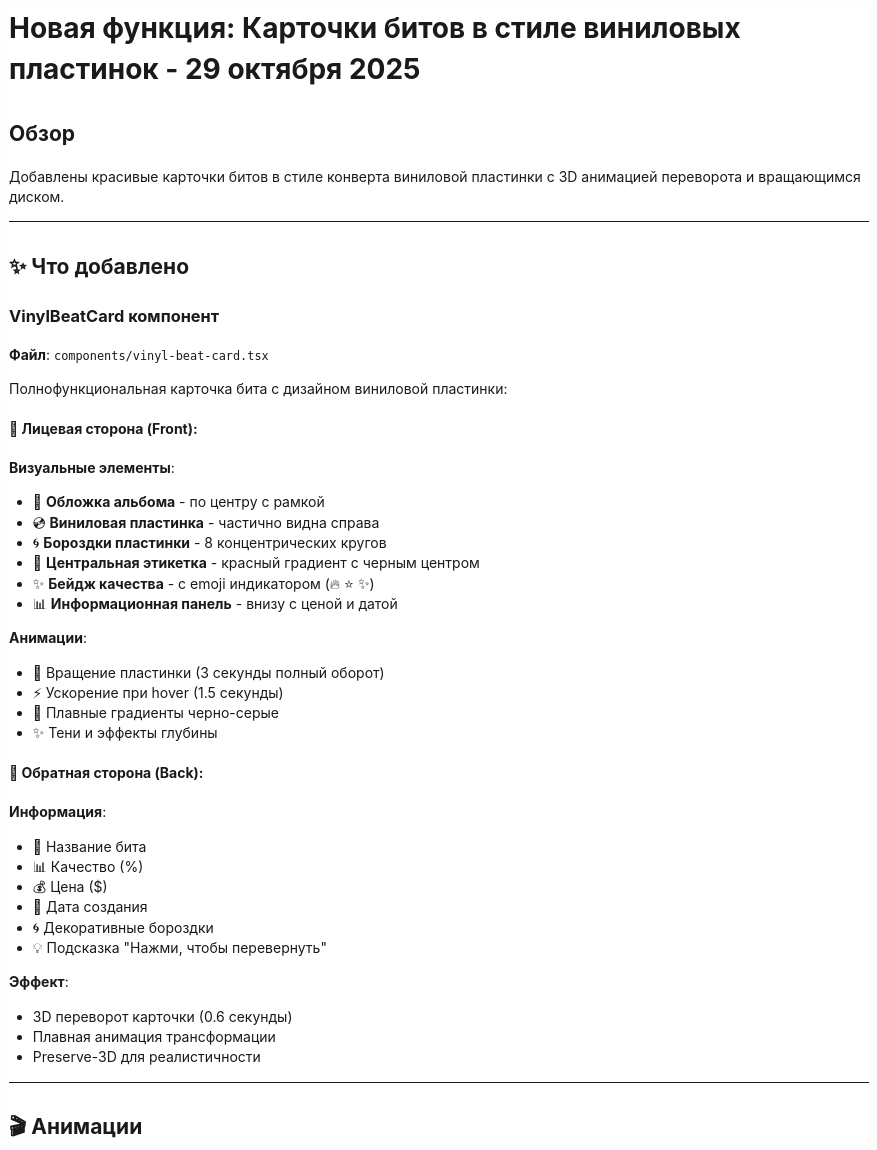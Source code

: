 # Новая функция: Карточки битов в стиле виниловых пластинок - 29 октября 2025

## Обзор

Добавлены красивые карточки битов в стиле конверта виниловой пластинки с 3D анимацией переворота и вращающимся диском.

---

## ✨ Что добавлено

### VinylBeatCard компонент

**Файл**: `components/vinyl-beat-card.tsx`

Полнофункциональная карточка бита с дизайном виниловой пластинки:

#### 🎨 Лицевая сторона (Front):

**Визуальные элементы**:
- 📀 **Обложка альбома** - по центру с рамкой
- 💿 **Виниловая пластинка** - частично видна справа
- 🌀 **Бороздки пластинки** - 8 концентрических кругов
- 🔴 **Центральная этикетка** - красный градиент с черным центром
- ✨ **Бейдж качества** - с emoji индикатором (🔥 ⭐ ✨)
- 📊 **Информационная панель** - внизу с ценой и датой

**Анимации**:
- 🔄 Вращение пластинки (3 секунды полный оборот)
- ⚡ Ускорение при hover (1.5 секунды)
- 🌊 Плавные градиенты черно-серые
- ✨ Тени и эффекты глубины

#### 📄 Обратная сторона (Back):

**Информация**:
- 🎵 Название бита
- 📊 Качество (%)
- 💰 Цена ($)
- 📅 Дата создания
- 🌀 Декоративные бороздки
- 💡 Подсказка "Нажми, чтобы перевернуть"

**Эффект**:
- 3D переворот карточки (0.6 секунды)
- Плавная анимация трансформации
- Preserve-3D для реалистичности

---

## 🎬 Анимации
